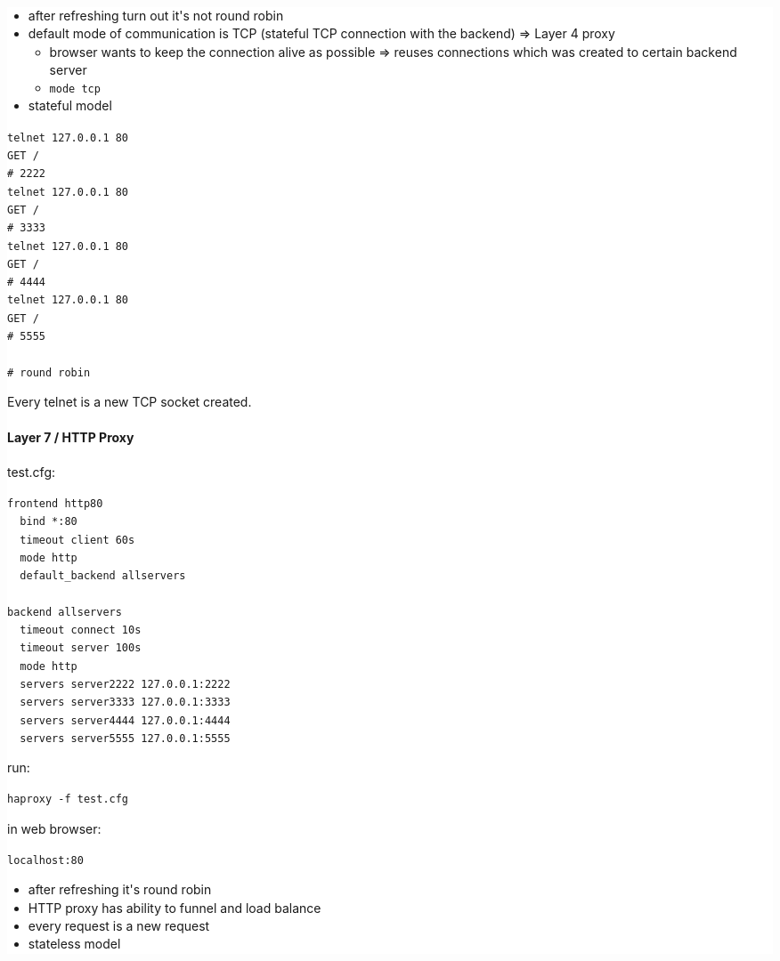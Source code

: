 ```
```
- after refreshing turn out it's not round robin
- default mode of communication is TCP (stateful TCP connection with the backend) => Layer 4 proxy
  - browser wants to keep the connection alive as possible => reuses connections which was created to certain backend server
  - `mode tcp`
- stateful model

```
telnet 127.0.0.1 80
GET /
# 2222
telnet 127.0.0.1 80
GET /
# 3333
telnet 127.0.0.1 80
GET /
# 4444
telnet 127.0.0.1 80
GET /
# 5555

# round robin
```
Every telnet is a new TCP socket created.

#### Layer 7 / HTTP Proxy

test.cfg:
```
frontend http80
  bind *:80
  timeout client 60s
  mode http
  default_backend allservers

backend allservers
  timeout connect 10s
  timeout server 100s
  mode http
  servers server2222 127.0.0.1:2222
  servers server3333 127.0.0.1:3333
  servers server4444 127.0.0.1:4444
  servers server5555 127.0.0.1:5555
```
run:
```
haproxy -f test.cfg
```
in web browser:
```
localhost:80
```
- after refreshing it's round robin
- HTTP proxy has ability to funnel and load balance
- every request is a new request
- stateless model
